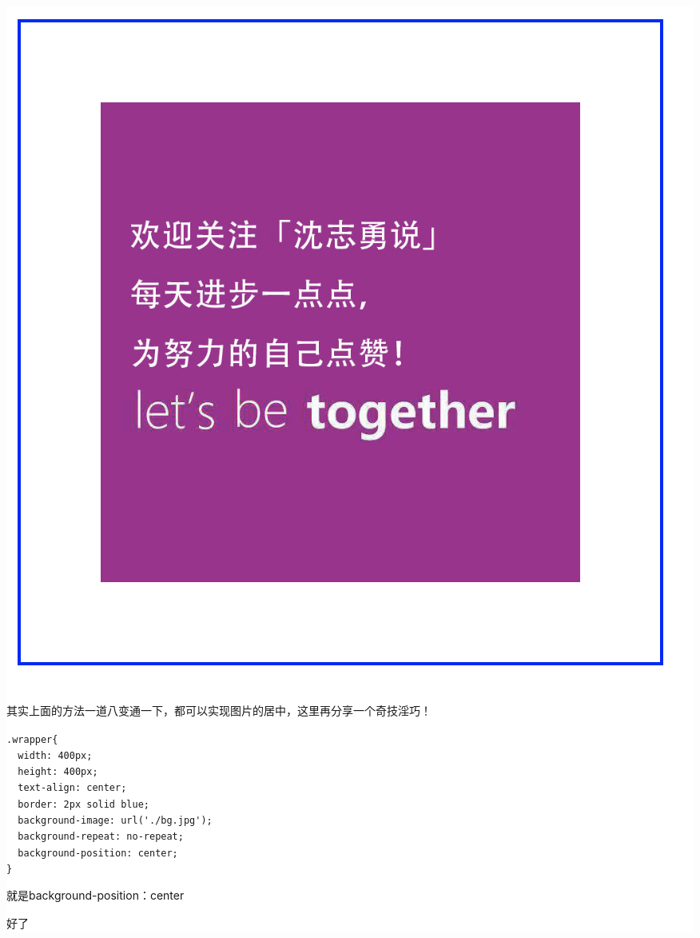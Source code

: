 ![微信关注：沈志勇说](./demo.png)

其实上面的方法一道八变通一下，都可以实现图片的居中，这里再分享一个奇技淫巧！
	
	.wrapper{
      width: 400px;
      height: 400px;
      text-align: center;
      border: 2px solid blue;
      background-image: url('./bg.jpg');
      background-repeat: no-repeat;
      background-position: center;
    }
    
就是background-position：center

好了

<contact></contact>
